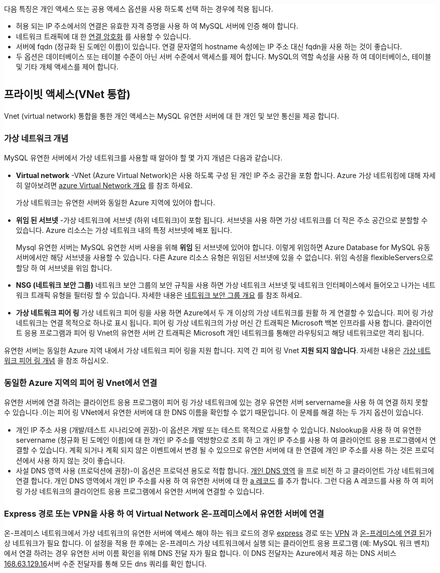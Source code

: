 다음 특징은 개인 액세스 또는 공용 액세스 옵션을 사용 하도록 선택 하는 경우에 적용 됩니다.
* 허용 되는 IP 주소에서의 연결은 유효한 자격 증명을 사용 하 여 MySQL 서버에 인증 해야 합니다.
* 네트워크 트래픽에 대 한 [연결 암호화](#tls-and-ssl) 를 사용할 수 있습니다.
* 서버에 fqdn (정규화 된 도메인 이름)이 있습니다. 연결 문자열의 hostname 속성에는 IP 주소 대신 fqdn을 사용 하는 것이 좋습니다.
* 두 옵션은 데이터베이스 또는 테이블 수준이 아닌 서버 수준에서 액세스를 제어 합니다. MySQL의 역할 속성을 사용 하 여 데이터베이스, 테이블 및 기타 개체 액세스를 제어 합니다.


## <a name="private-access-vnet-integration"></a>프라이빗 액세스(VNet 통합)
Vnet (virtual network) 통합을 통한 개인 액세스는 MySQL 유연한 서버에 대 한 개인 및 보안 통신을 제공 합니다.

### <a name="virtual-network-concepts"></a>가상 네트워크 개념
MySQL 유연한 서버에서 가상 네트워크를 사용할 때 알아야 할 몇 가지 개념은 다음과 같습니다.

* **Virtual network** -VNet (Azure Virtual Network)은 사용 하도록 구성 된 개인 IP 주소 공간을 포함 합니다. Azure 가상 네트워킹에 대해 자세히 알아보려면 [azure Virtual Network 개요](../../virtual-network/virtual-networks-overview.md) 를 참조 하세요.

    가상 네트워크는 유연한 서버와 동일한 Azure 지역에 있어야 합니다.

* **위임 된 서브넷** -가상 네트워크에 서브넷 (하위 네트워크)이 포함 됩니다. 서브넷을 사용 하면 가상 네트워크를 더 작은 주소 공간으로 분할할 수 있습니다. Azure 리소스는 가상 네트워크 내의 특정 서브넷에 배포 됩니다. 

   Mysql 유연한 서버는 MySQL 유연한 서버 사용을 위해 **위임** 된 서브넷에 있어야 합니다. 이렇게 위임하면 Azure Database for MySQL 유동 서버에서만 해당 서브넷을 사용할 수 있습니다. 다른 Azure 리소스 유형은 위임된 서브넷에 있을 수 없습니다. 위임 속성을 flexibleServers으로 할당 하 여 서브넷을 위임 합니다.

* **NSG (네트워크 보안 그룹)** 네트워크 보안 그룹의 보안 규칙을 사용 하면 가상 네트워크 서브넷 및 네트워크 인터페이스에서 들어오고 나가는 네트워크 트래픽 유형을 필터링 할 수 있습니다. 자세한 내용은 [네트워크 보안 그룹 개요](../../virtual-network/network-security-groups-overview.md) 를 참조 하세요.

* **가상 네트워크 피어 링** 가상 네트워크 피어 링을 사용 하면 Azure에서 두 개 이상의 가상 네트워크를 원활 하 게 연결할 수 있습니다. 피어 링 가상 네트워크는 연결 목적으로 하나로 표시 됩니다. 피어 링 가상 네트워크의 가상 머신 간 트래픽은 Microsoft 백본 인프라를 사용 합니다. 클라이언트 응용 프로그램과 피어 링 Vnet의 유연한 서버 간 트래픽은 Microsoft 개인 네트워크를 통해만 라우팅되고 해당 네트워크로만 격리 됩니다.

유연한 서버는 동일한 Azure 지역 내에서 가상 네트워크 피어 링을 지원 합니다. 지역 간 피어 링 Vnet **지원 되지 않습니다**. 자세한 내용은 [가상 네트워크 피어 링 개념](../../virtual-network/virtual-network-peering-overview.md) 을 참조 하십시오.

### <a name="connecting-from-peered-vnets-in-same-azure-region"></a>동일한 Azure 지역의 피어 링 Vnet에서 연결
유연한 서버에 연결 하려는 클라이언트 응용 프로그램이 피어 링 가상 네트워크에 있는 경우 유연한 서버 servername을 사용 하 여 연결 하지 못할 수 있습니다 .이는 피어 링 VNet에서 유연한 서버에 대 한 DNS 이름을 확인할 수 없기 때문입니다. 이 문제를 해결 하는 두 가지 옵션이 있습니다.
* 개인 IP 주소 사용 (개발/테스트 시나리오에 권장)-이 옵션은 개발 또는 테스트 목적으로 사용할 수 있습니다. Nslookup을 사용 하 여 유연한 servername (정규화 된 도메인 이름)에 대 한 개인 IP 주소를 역방향으로 조회 하 고 개인 IP 주소를 사용 하 여 클라이언트 응용 프로그램에서 연결할 수 있습니다. 계획 되거나 계획 되지 않은 이벤트에서 변경 될 수 있으므로 유연한 서버에 대 한 연결에 개인 IP 주소를 사용 하는 것은 프로덕션에서 사용 하지 않는 것이 좋습니다.
* 사설 DNS 영역 사용 (프로덕션에 권장)-이 옵션은 프로덕션 용도로 적합 합니다. [개인 DNS 영역](../../dns/private-dns-getstarted-portal.md) 을 프로 비전 하 고 클라이언트 가상 네트워크에 연결 합니다. 개인 DNS 영역에서 개인 IP 주소를 사용 하 여 유연한 서버에 대 한 [a 레코드](../../dns/dns-zones-records.md#record-types) 를 추가 합니다. 그런 다음 A 레코드를 사용 하 여 피어 링 가상 네트워크의 클라이언트 응용 프로그램에서 유연한 서버에 연결할 수 있습니다.

### <a name="connecting-from-on-premises-to-flexible-server-in-virtual-network-using-expressroute-or-vpn"></a>Express 경로 또는 VPN을 사용 하 여 Virtual Network 온-프레미스에서 유연한 서버에 연결
온-프레미스 네트워크에서 가상 네트워크의 유연한 서버에 액세스 해야 하는 워크 로드의 경우 [express](/azure/architecture/reference-architectures/hybrid-networking/expressroute/) 경로 또는 [VPN](/azure/architecture/reference-architectures/hybrid-networking/vpn/) 과 [온-프레미스에 연결 된](/azure/architecture/reference-architectures/hybrid-networking/)가상 네트워크가 필요 합니다. 이 설정을 적용 한 후에는 온-프레미스 가상 네트워크에서 실행 되는 클라이언트 응용 프로그램 (예: MySQL 워크 벤치)에서 연결 하려는 경우 유연한 서버 이름 확인을 위해 DNS 전달 자가 필요 합니다. 이 DNS 전달자는 Azure에서 제공 하는 DNS 서비스 [168.63.129.16](../../virtual-network/what-is-ip-address-168-63-129-16.md)서버 수준 전달자를 통해 모든 dns 쿼리를 확인 합니다.
